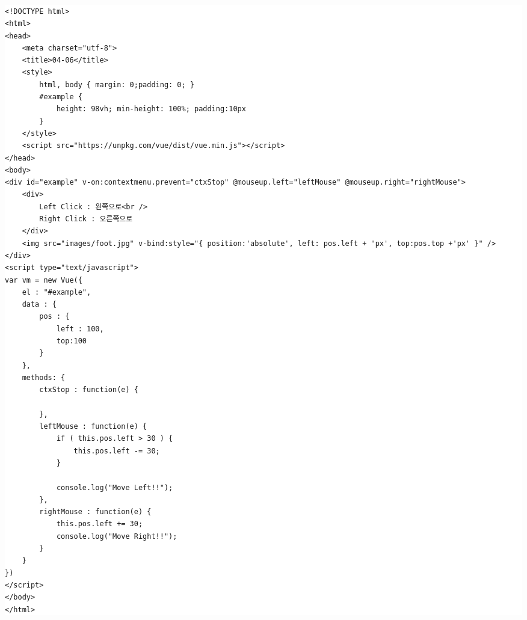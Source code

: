```
<!DOCTYPE html>
<html>
<head>
    <meta charset="utf-8">
    <title>04-06</title>
    <style>
        html, body { margin: 0;padding: 0; }
        #example {
            height: 98vh; min-height: 100%; padding:10px
        }
    </style>
    <script src="https://unpkg.com/vue/dist/vue.min.js"></script>
</head>
<body>
<div id="example" v-on:contextmenu.prevent="ctxStop" @mouseup.left="leftMouse" @mouseup.right="rightMouse">
    <div>
        Left Click : 왼쪽으로<br />
        Right Click : 오른쪽으로
    </div>
    <img src="images/foot.jpg" v-bind:style="{ position:'absolute', left: pos.left + 'px', top:pos.top +'px' }" />
</div>
<script type="text/javascript">
var vm = new Vue({
    el : "#example",
    data : {
        pos : {
            left : 100,
            top:100
        }
    },
    methods: {
        ctxStop : function(e) {

        },
        leftMouse : function(e) {
            if ( this.pos.left > 30 ) {
                this.pos.left -= 30;
            }
            
            console.log("Move Left!!");
        },
        rightMouse : function(e) {
            this.pos.left += 30;
            console.log("Move Right!!");
        }
    }
})
</script>
</body>
</html>
```